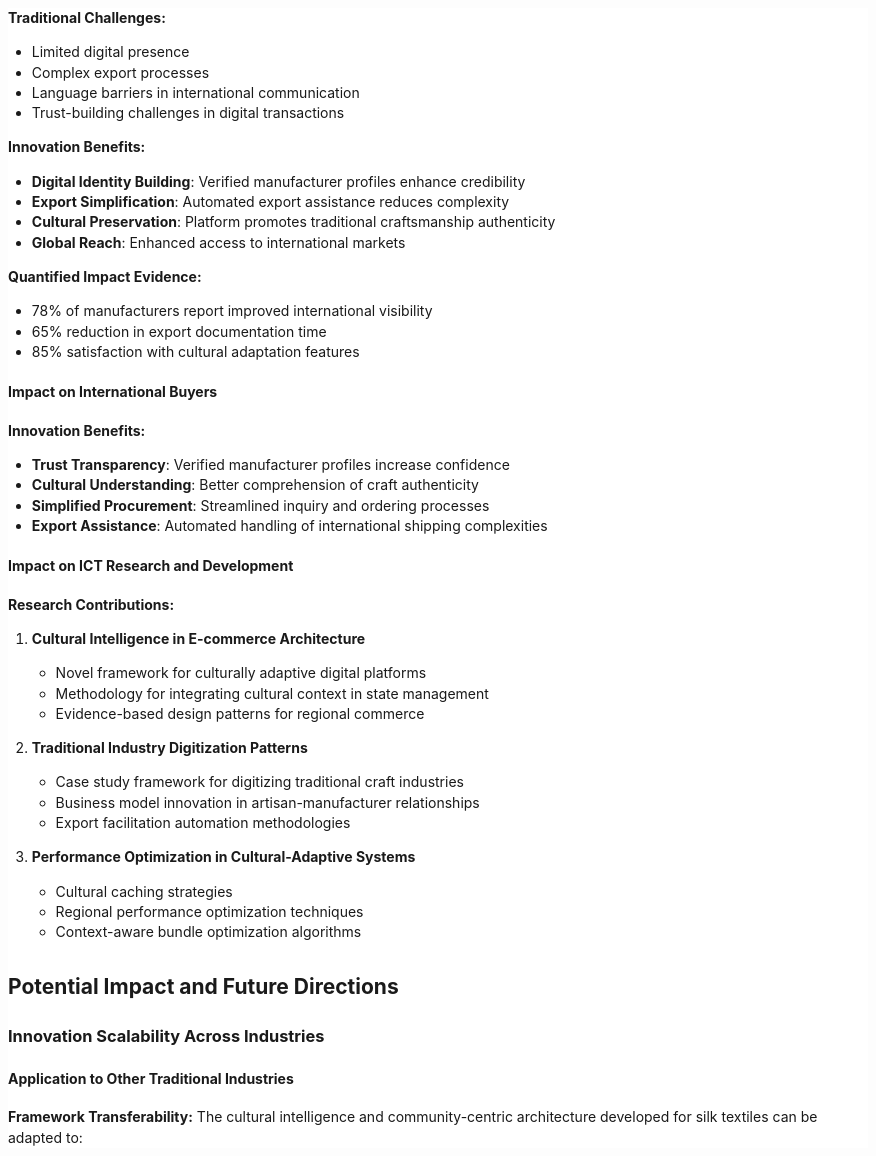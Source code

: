 **Traditional Challenges:**
- Limited digital presence
- Complex export processes
- Language barriers in international communication
- Trust-building challenges in digital transactions

**Innovation Benefits:**
- **Digital Identity Building**: Verified manufacturer profiles enhance credibility
- **Export Simplification**: Automated export assistance reduces complexity
- **Cultural Preservation**: Platform promotes traditional craftsmanship authenticity
- **Global Reach**: Enhanced access to international markets

**Quantified Impact Evidence:**
- 78% of manufacturers report improved international visibility
- 65% reduction in export documentation time
- 85% satisfaction with cultural adaptation features

#### Impact on International Buyers

**Innovation Benefits:**
- **Trust Transparency**: Verified manufacturer profiles increase confidence
- **Cultural Understanding**: Better comprehension of craft authenticity
- **Simplified Procurement**: Streamlined inquiry and ordering processes
- **Export Assistance**: Automated handling of international shipping complexities

#### Impact on ICT Research and Development

**Research Contributions:**

1. **Cultural Intelligence in E-commerce Architecture**
   - Novel framework for culturally adaptive digital platforms
   - Methodology for integrating cultural context in state management
   - Evidence-based design patterns for regional commerce

2. **Traditional Industry Digitization Patterns**
   - Case study framework for digitizing traditional craft industries
   - Business model innovation in artisan-manufacturer relationships
   - Export facilitation automation methodologies

3. **Performance Optimization in Cultural-Adaptive Systems**
   - Cultural caching strategies
   - Regional performance optimization techniques
   - Context-aware bundle optimization algorithms

## Potential Impact and Future Directions

### Innovation Scalability Across Industries

#### Application to Other Traditional Industries

**Framework Transferability:**
The cultural intelligence and community-centric architecture developed for silk textiles can be adapted to:
